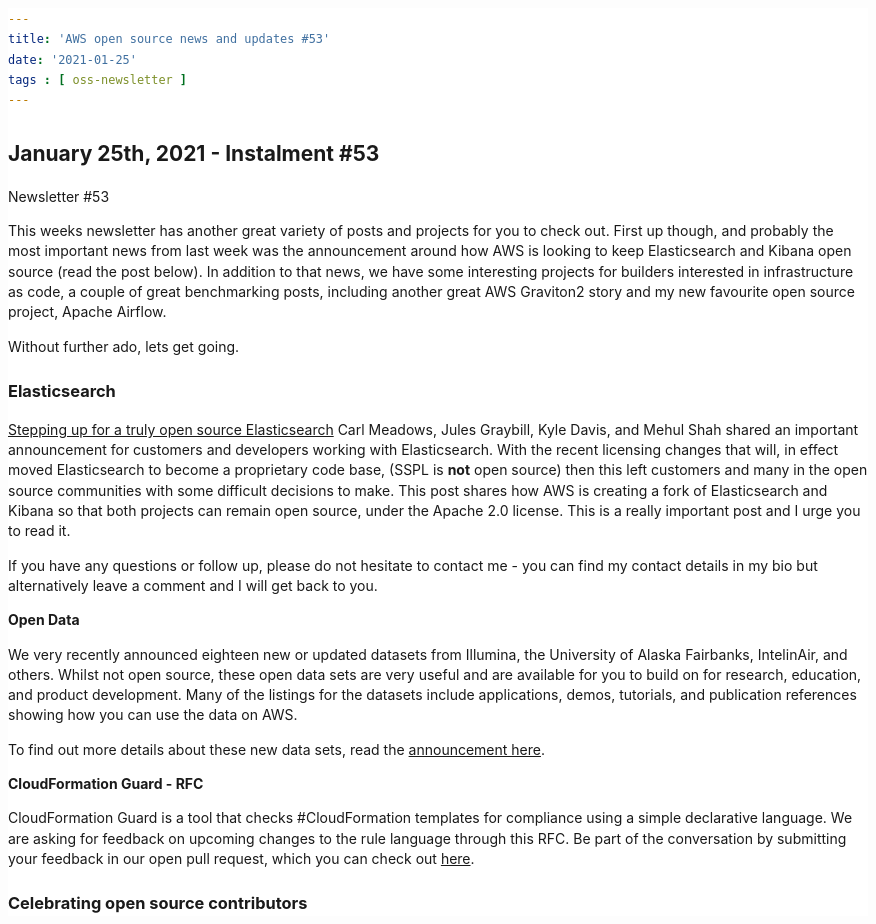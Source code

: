 ```yaml
---
title: 'AWS open source news and updates #53'
date: '2021-01-25'
tags : [ oss-newsletter ]
---
```

## January 25th, 2021 - Instalment #53

Newsletter #53

This weeks newsletter has another great variety of posts and projects for you to check out. First up though, and probably the most important news from last week was the announcement around how AWS is looking to keep Elasticsearch and Kibana open source (read the post below). In addition to that news, we have some interesting projects for builders interested in infrastructure as code, a couple of great benchmarking posts, including another great AWS Graviton2 story and my new favourite open source project, Apache Airflow.

Without further ado, lets get going.

### Elasticsearch

[Stepping up for a truly open source Elasticsearch](https://aws.amazon.com/blogs/opensource/stepping-up-for-a-truly-open-source-elasticsearch/) Carl Meadows, Jules Graybill, Kyle Davis, and Mehul Shah shared an important announcement for customers and developers working with Elasticsearch. With the recent licensing changes that will, in effect moved Elasticsearch to become a proprietary code base, (SSPL is **not** open source) then this left customers and many in the open source communities with some difficult decisions to make. This post shares how AWS is creating a fork of Elasticsearch and Kibana so that both projects can remain open source, under the Apache 2.0 license. This is a really important post and I urge you to read it. 

If you have any questions or follow up, please do not hesitate to contact me - you can find my contact details in my bio but alternatively leave a comment and I will get back to you.

**Open Data**

We very recently announced eighteen new or updated datasets from Illumina, the University of Alaska Fairbanks, IntelinAir, and others. Whilst not open source, these open data sets are very useful and are available for you to build on for research, education, and product development. Many of the listings for the datasets include applications, demos, tutorials, and publication references showing how you can use the data on AWS.

To find out more details about these new data sets, read the [announcement here](https://aws.amazon.com/about-aws/whats-new/2021/01/new-aws-public-datasets-available/). 

**CloudFormation Guard - RFC**

CloudFormation Guard is a tool that checks #CloudFormation templates for compliance using a simple declarative language. We are asking for feedback on upcoming changes to the rule language through this RFC. Be part of the conversation by submitting your feedback in our open pull request, which you can check out [here](https://github.com/aws-cloudformation/cloudformation-guard/pull/111/files).


### Celebrating open source contributors
